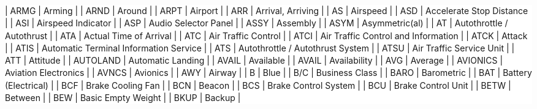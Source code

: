 | ARMG           | Arming                                              |
| ARND           | Around                                              |
| ARPT           | Airport                                             |
| ARR            | Arrival, Arriving                                   |
| AS             | Airspeed                                            |
| ASD            | Accelerate Stop Distance                            |
| ASI            | Airspeed Indicator                                  |
| ASP            | Audio Selector Panel                                |
| ASSY           | Assembly                                            |
| ASYM           | Asymmetric(al)                                      |
| AT             | Autothrottle / Autothrust                           |
| ATA            | Actual Time of Arrival                              |
| ATC            | Air Traffic Control                                 |
| ATCI           | Air Traffic Control and Information                 |
| ATCK           | Attack                                              |
| ATIS           | Automatic Terminal Information Service              |
| ATS            | Autothrottle / Autothrust System                    |
| ATSU           | Air Traffic Service Unit                            |
| ATT            | Attitude                                            |
| AUTOLAND       | Automatic Landing                                   |
| AVAIL          | Available                                           |
| AVAIL          | Availability                                        |
| AVG            | Average                                             |
| AVIONICS       | Aviation Electronics                                |
| AVNCS          | Avionics                                            |
| AWY            | Airway                                              |
| B              | Blue                                                |
| B/C            | Business Class                                      |
| BARO           | Barometric                                          |
| BAT            | Battery (Electrical)                                |
| BCF            | Brake Cooling Fan                                   |
| BCN            | Beacon                                              |
| BCS            | Brake Control System                                |
| BCU            | Brake Control Unit                                  |
| BETW           | Between                                             |
| BEW            | Basic Empty Weight                                  |
| BKUP           | Backup                                              |